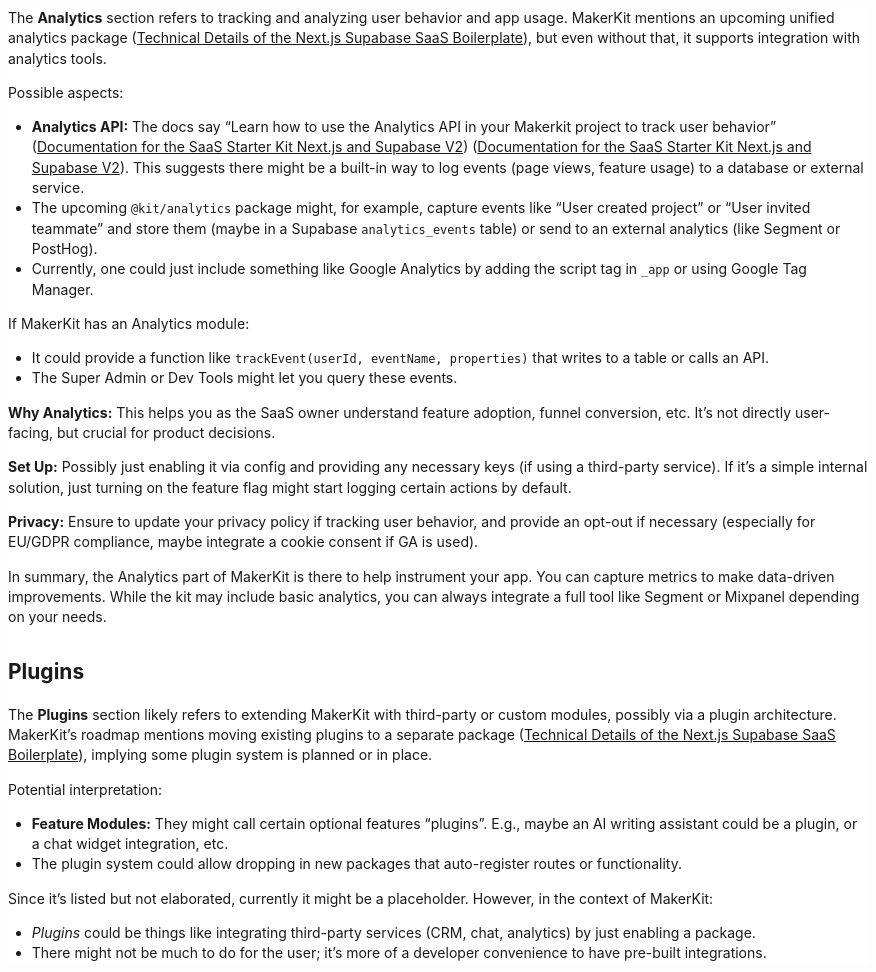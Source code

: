 The **Analytics** section refers to tracking and analyzing user behavior and app usage. MakerKit mentions an upcoming unified analytics package ([Technical Details of the Next.js Supabase SaaS Boilerplate](https://makerkit.dev/docs/next-supabase-turbo/installation/technical-details#:~:text=,package%20to%20track%20user%20behavior)), but even without that, it supports integration with analytics tools.

Possible aspects:
- **Analytics API:** The docs say “Learn how to use the Analytics API in your Makerkit project to track user behavior” ([Documentation for the SaaS Starter Kit Next.js and Supabase V2](https://makerkit.dev/docs/next-supabase-turbo#:~:text=Introducing%20how%20Makerkit%20handles%20monitoring,js%20Supabase%20Turbo)) ([Documentation for the SaaS Starter Kit Next.js and Supabase V2](https://makerkit.dev/docs/next-supabase-turbo#:~:text=panel%20allows%20you%20to%20manage,Going%20to)). This suggests there might be a built-in way to log events (page views, feature usage) to a database or external service.
- The upcoming `@kit/analytics` package might, for example, capture events like “User created project” or “User invited teammate” and store them (maybe in a Supabase `analytics_events` table) or send to an external analytics (like Segment or PostHog).
- Currently, one could just include something like Google Analytics by adding the script tag in `_app` or using Google Tag Manager.

If MakerKit has an Analytics module:
- It could provide a function like `trackEvent(userId, eventName, properties)` that writes to a table or calls an API.
- The Super Admin or Dev Tools might let you query these events.

**Why Analytics:** This helps you as the SaaS owner understand feature adoption, funnel conversion, etc. It’s not directly user-facing, but crucial for product decisions.

**Set Up:** Possibly just enabling it via config and providing any necessary keys (if using a third-party service). If it’s a simple internal solution, just turning on the feature flag might start logging certain actions by default.

**Privacy:** Ensure to update your privacy policy if tracking user behavior, and provide an opt-out if necessary (especially for EU/GDPR compliance, maybe integrate a cookie consent if GA is used).

In summary, the Analytics part of MakerKit is there to help instrument your app. You can capture metrics to make data-driven improvements. While the kit may include basic analytics, you can always integrate a full tool like Segment or Mixpanel depending on your needs.

## Plugins

The **Plugins** section likely refers to extending MakerKit with third-party or custom modules, possibly via a plugin architecture. MakerKit’s roadmap mentions moving existing plugins to a separate package ([Technical Details of the Next.js Supabase SaaS Boilerplate](https://makerkit.dev/docs/next-supabase-turbo/installation/technical-details#:~:text=Also%20planned%20%28post)), implying some plugin system is planned or in place.

Potential interpretation:
- **Feature Modules:** They might call certain optional features “plugins”. E.g., maybe an AI writing assistant could be a plugin, or a chat widget integration, etc. 
- The plugin system could allow dropping in new packages that auto-register routes or functionality.

Since it’s listed but not elaborated, currently it might be a placeholder. However, in the context of MakerKit:
- *Plugins* could be things like integrating third-party services (CRM, chat, analytics) by just enabling a package. 
- There might not be much to do for the user; it’s more of a developer convenience to have pre-built integrations.

